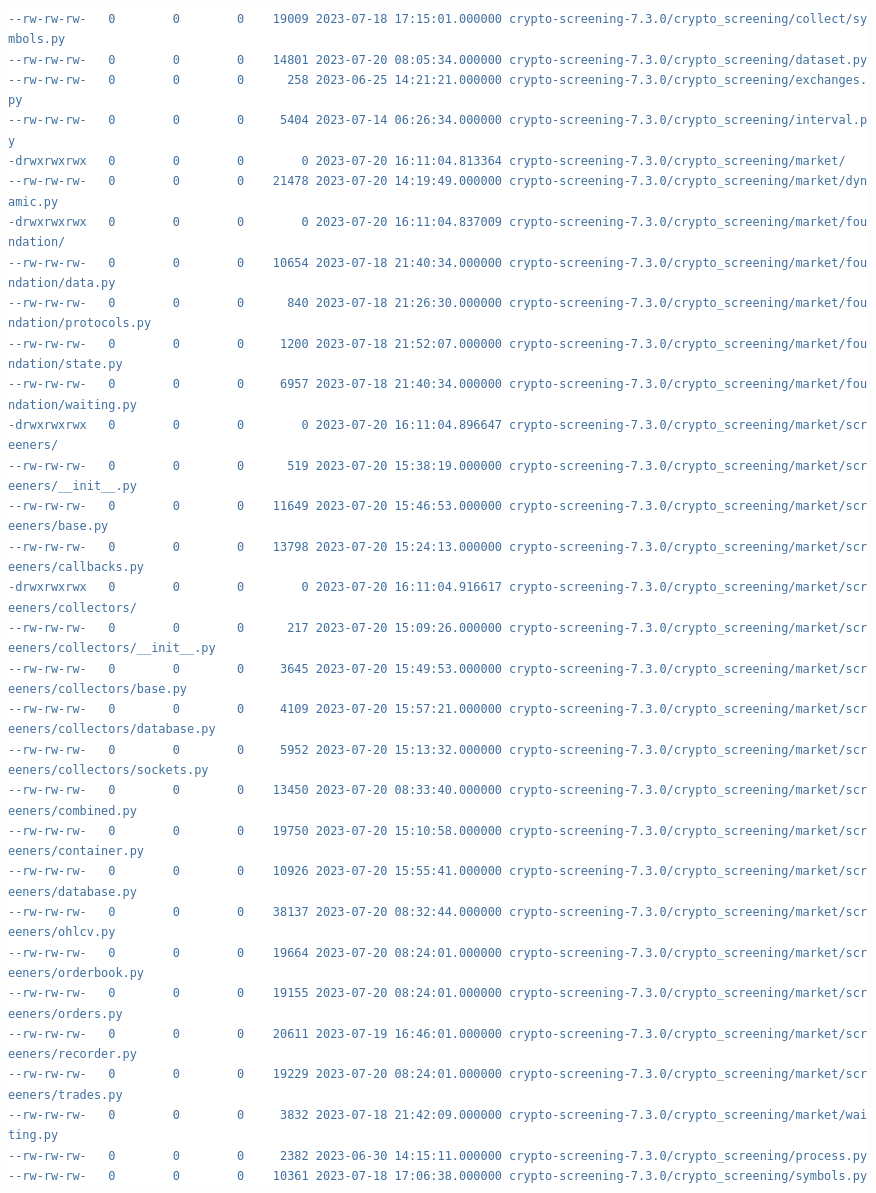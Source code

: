 ```diff
--rw-rw-rw-   0        0        0    19009 2023-07-18 17:15:01.000000 crypto-screening-7.3.0/crypto_screening/collect/symbols.py
--rw-rw-rw-   0        0        0    14801 2023-07-20 08:05:34.000000 crypto-screening-7.3.0/crypto_screening/dataset.py
--rw-rw-rw-   0        0        0      258 2023-06-25 14:21:21.000000 crypto-screening-7.3.0/crypto_screening/exchanges.py
--rw-rw-rw-   0        0        0     5404 2023-07-14 06:26:34.000000 crypto-screening-7.3.0/crypto_screening/interval.py
-drwxrwxrwx   0        0        0        0 2023-07-20 16:11:04.813364 crypto-screening-7.3.0/crypto_screening/market/
--rw-rw-rw-   0        0        0    21478 2023-07-20 14:19:49.000000 crypto-screening-7.3.0/crypto_screening/market/dynamic.py
-drwxrwxrwx   0        0        0        0 2023-07-20 16:11:04.837009 crypto-screening-7.3.0/crypto_screening/market/foundation/
--rw-rw-rw-   0        0        0    10654 2023-07-18 21:40:34.000000 crypto-screening-7.3.0/crypto_screening/market/foundation/data.py
--rw-rw-rw-   0        0        0      840 2023-07-18 21:26:30.000000 crypto-screening-7.3.0/crypto_screening/market/foundation/protocols.py
--rw-rw-rw-   0        0        0     1200 2023-07-18 21:52:07.000000 crypto-screening-7.3.0/crypto_screening/market/foundation/state.py
--rw-rw-rw-   0        0        0     6957 2023-07-18 21:40:34.000000 crypto-screening-7.3.0/crypto_screening/market/foundation/waiting.py
-drwxrwxrwx   0        0        0        0 2023-07-20 16:11:04.896647 crypto-screening-7.3.0/crypto_screening/market/screeners/
--rw-rw-rw-   0        0        0      519 2023-07-20 15:38:19.000000 crypto-screening-7.3.0/crypto_screening/market/screeners/__init__.py
--rw-rw-rw-   0        0        0    11649 2023-07-20 15:46:53.000000 crypto-screening-7.3.0/crypto_screening/market/screeners/base.py
--rw-rw-rw-   0        0        0    13798 2023-07-20 15:24:13.000000 crypto-screening-7.3.0/crypto_screening/market/screeners/callbacks.py
-drwxrwxrwx   0        0        0        0 2023-07-20 16:11:04.916617 crypto-screening-7.3.0/crypto_screening/market/screeners/collectors/
--rw-rw-rw-   0        0        0      217 2023-07-20 15:09:26.000000 crypto-screening-7.3.0/crypto_screening/market/screeners/collectors/__init__.py
--rw-rw-rw-   0        0        0     3645 2023-07-20 15:49:53.000000 crypto-screening-7.3.0/crypto_screening/market/screeners/collectors/base.py
--rw-rw-rw-   0        0        0     4109 2023-07-20 15:57:21.000000 crypto-screening-7.3.0/crypto_screening/market/screeners/collectors/database.py
--rw-rw-rw-   0        0        0     5952 2023-07-20 15:13:32.000000 crypto-screening-7.3.0/crypto_screening/market/screeners/collectors/sockets.py
--rw-rw-rw-   0        0        0    13450 2023-07-20 08:33:40.000000 crypto-screening-7.3.0/crypto_screening/market/screeners/combined.py
--rw-rw-rw-   0        0        0    19750 2023-07-20 15:10:58.000000 crypto-screening-7.3.0/crypto_screening/market/screeners/container.py
--rw-rw-rw-   0        0        0    10926 2023-07-20 15:55:41.000000 crypto-screening-7.3.0/crypto_screening/market/screeners/database.py
--rw-rw-rw-   0        0        0    38137 2023-07-20 08:32:44.000000 crypto-screening-7.3.0/crypto_screening/market/screeners/ohlcv.py
--rw-rw-rw-   0        0        0    19664 2023-07-20 08:24:01.000000 crypto-screening-7.3.0/crypto_screening/market/screeners/orderbook.py
--rw-rw-rw-   0        0        0    19155 2023-07-20 08:24:01.000000 crypto-screening-7.3.0/crypto_screening/market/screeners/orders.py
--rw-rw-rw-   0        0        0    20611 2023-07-19 16:46:01.000000 crypto-screening-7.3.0/crypto_screening/market/screeners/recorder.py
--rw-rw-rw-   0        0        0    19229 2023-07-20 08:24:01.000000 crypto-screening-7.3.0/crypto_screening/market/screeners/trades.py
--rw-rw-rw-   0        0        0     3832 2023-07-18 21:42:09.000000 crypto-screening-7.3.0/crypto_screening/market/waiting.py
--rw-rw-rw-   0        0        0     2382 2023-06-30 14:15:11.000000 crypto-screening-7.3.0/crypto_screening/process.py
--rw-rw-rw-   0        0        0    10361 2023-07-18 17:06:38.000000 crypto-screening-7.3.0/crypto_screening/symbols.py
```